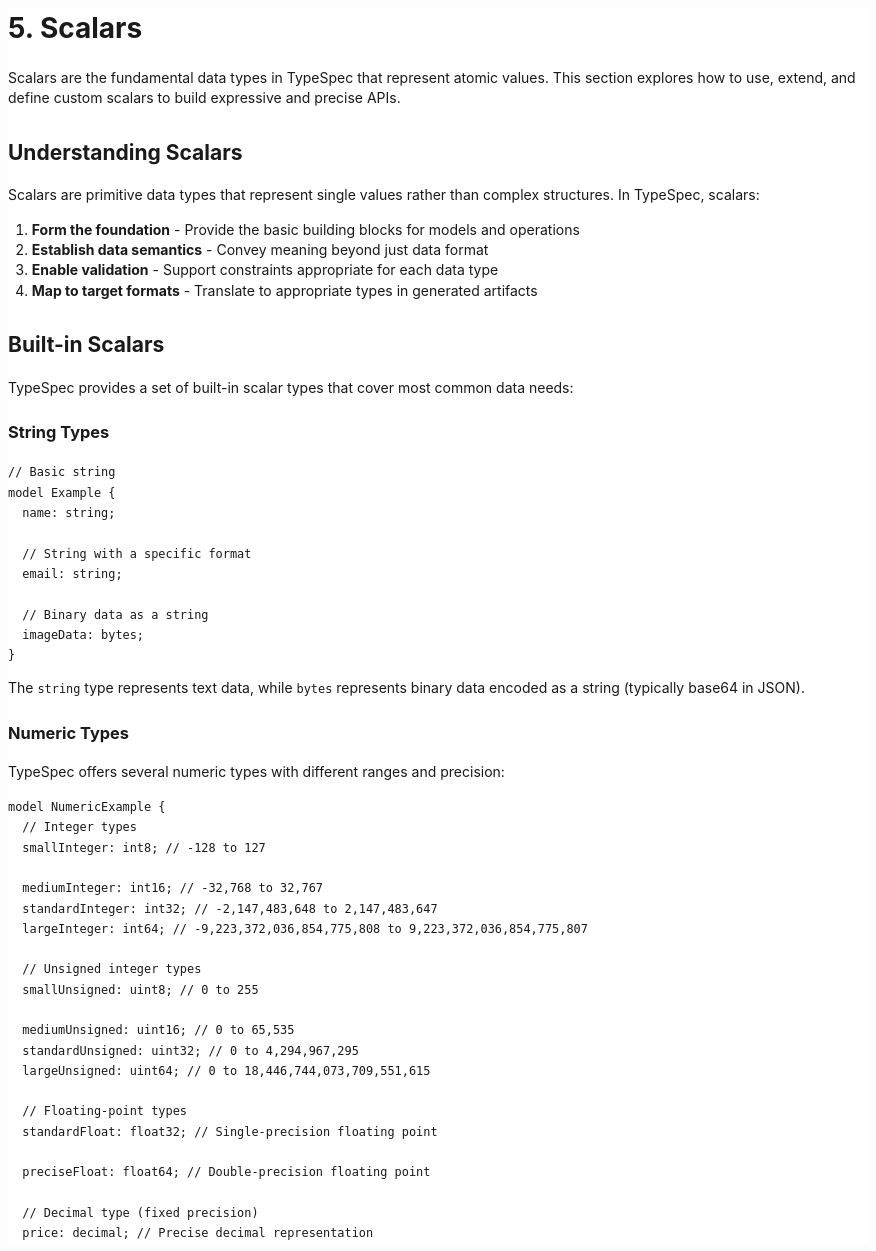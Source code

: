# 5. Scalars

Scalars are the fundamental data types in TypeSpec that represent atomic values. This section explores how to use, extend, and define custom scalars to build expressive and precise APIs.

## Understanding Scalars

Scalars are primitive data types that represent single values rather than complex structures. In TypeSpec, scalars:

1. **Form the foundation** - Provide the basic building blocks for models and operations
2. **Establish data semantics** - Convey meaning beyond just data format
3. **Enable validation** - Support constraints appropriate for each data type
4. **Map to target formats** - Translate to appropriate types in generated artifacts

## Built-in Scalars

TypeSpec provides a set of built-in scalar types that cover most common data needs:

### String Types

```typespec
// Basic string
model Example {
  name: string;

  // String with a specific format
  email: string;

  // Binary data as a string
  imageData: bytes;
}
```

The `string` type represents text data, while `bytes` represents binary data encoded as a string (typically base64 in JSON).

### Numeric Types

TypeSpec offers several numeric types with different ranges and precision:

```typespec
model NumericExample {
  // Integer types
  smallInteger: int8; // -128 to 127

  mediumInteger: int16; // -32,768 to 32,767
  standardInteger: int32; // -2,147,483,648 to 2,147,483,647
  largeInteger: int64; // -9,223,372,036,854,775,808 to 9,223,372,036,854,775,807

  // Unsigned integer types
  smallUnsigned: uint8; // 0 to 255

  mediumUnsigned: uint16; // 0 to 65,535
  standardUnsigned: uint32; // 0 to 4,294,967,295
  largeUnsigned: uint64; // 0 to 18,446,744,073,709,551,615

  // Floating-point types
  standardFloat: float32; // Single-precision floating point

  preciseFloat: float64; // Double-precision floating point

  // Decimal type (fixed precision)
  price: decimal; // Precise decimal representation
```